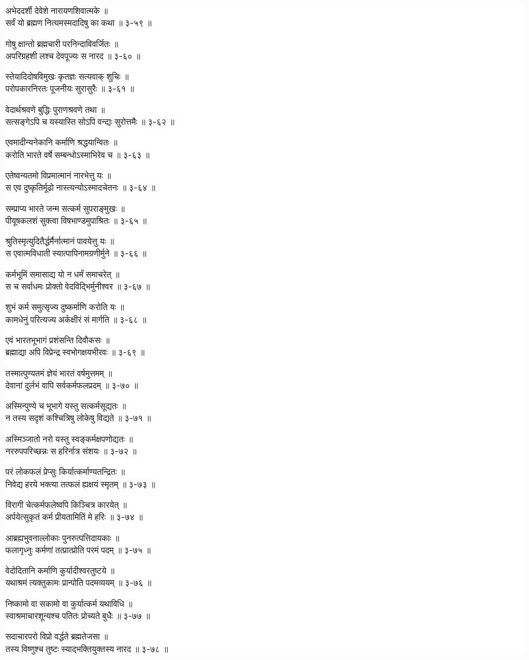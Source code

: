 अभेददर्शी देवेशे नारायणशिवात्मके ॥  
सर्वं यो ब्रह्मण नित्यमस्मदादिषु का कथा ॥ ३-५९ ॥  
  
गोषु क्षान्तो ब्रह्मचारी परनिन्दाविवर्जितः ॥  
अपरिग्रहशी लश्च देवपूज्यः स नारद ॥ ३-६० ॥  
  
स्तेयादिदोषविमुखः कृतज्ञः सत्यवाक् शुचिः ॥  
परोपकारनिरतः पूजनीयः सुरासुरैः ॥ ३-६१ ॥  
  
वेदार्थश्रवणे बुद्धिः पुराणश्रवणे तथा ॥  
सत्सङ्गेऽपि च यस्यास्ति सोऽपि वन्द्यः सुरोत्तमैः ॥ ३-६२ ॥  
  
एवमादीन्यनेकानि कर्माणि श्रद्धयान्वितः ॥  
करोति भारते वर्षे सम्बन्धोऽस्माभिरेव च ॥ ३-६३ ॥  
  
एतेष्वन्यतमो विप्रमात्मानं नारभेत्तु यः ॥  
स एव दुष्कृतिर्मूढो नास्त्यन्योऽस्मादचेतनः ॥ ३-६४ ॥  
  
सम्प्राप्य भारते जन्म सत्कर्म सुपराङ्मुखः ॥  
पीयूषकलशं सुक्त्वा विषभाण्डमुपाश्रितः ॥ ३-६५ ॥  
  
श्रुतिस्मृत्युदितैर्द्धर्मैर्नात्मानं पावयेत्तु यः ॥  
स एवात्मविधाती स्यात्पापिनामग्रणीर्मुने ॥ ३-६६ ॥  
  
कर्मभूमिं समासाद्य यो न धर्मं समाचरेत् ॥  
स च सर्वाधमः प्रोक्तो वेदविद्भिर्मुनीश्वर ॥ ३-६७ ॥  
  
शुभं कर्म समुत्सृज्य दुष्कर्माणि करोति यः ॥  
कामधेनुं परित्यज्य अर्कक्षीरं सं मार्गति ॥ ३-६८ ॥  
  
एवं भारतभूभागं प्रशंसन्ति दिवौकसः ॥  
ब्रह्माद्या अपि विप्रेन्द्र स्वभोगक्षयभीरवः ॥ ३-६९ ॥  
  
तस्मात्पुण्यतमं ज्ञेयं भारतं वर्षमुत्तमम् ॥  
देवानां दुर्लभं वापि सर्वकर्मफलप्रदम् ॥ ३-७० ॥  
  
अस्मिन्पुण्ये च भूभागे यस्तु सत्कर्मसूद्यतः ॥  
न तस्य सदृशं कश्चित्रिषु लोकेषु विद्यते ॥ ३-७१ ॥  
  
अस्मिञ्जातो नरो यस्तु स्वङ्कर्मक्षपणोद्यतः ॥  
नररुपपरिच्छन्नः स हरिर्नात्र संशयः ॥ ३-७२ ॥  
  
परं लोकफलं प्रेप्सुः किर्यात्कर्माण्यतन्द्रितः ॥  
निवेद्य हरये भक्त्या तत्फलं ह्यक्षयं स्मृतम् ॥ ३-७३ ॥  
  
विरागी चेत्कर्मफलेष्वपि किञ्चित्र कारयेत् ॥  
अर्पयेत्सुकृतं कर्म प्रीयतामितिं मे हरिः ॥ ३-७४ ॥  
  
आब्रह्यभुवनाल्लोकाः पुनरुत्पत्तिदायकाः ॥  
फलागृध्नुः कर्मणां तत्प्रात्प्रोति परमं पदम् ॥ ३-७५ ॥  
  
वेदोदितानि कर्माणि कुर्यादीश्वरतुष्टये ॥  
यथाश्रमं त्यक्तुकामः प्रान्पोति पदमव्ययम् ॥ ३-७६ ॥  
  
निष्कामो वा सकामो वा कुर्यात्कर्म यथाविधि ॥  
स्वाश्रमाचारशून्यश्च पतितः प्रोच्यते बुधैः ॥ ३-७७ ॥  
  
सदाचारपरो विप्रो वर्द्धते ब्रह्मतेजसा ॥  
तस्य विष्णुश्च तुष्टः स्याद्भक्तियुक्तस्य नारद ॥ ३-७८ ॥  
  
